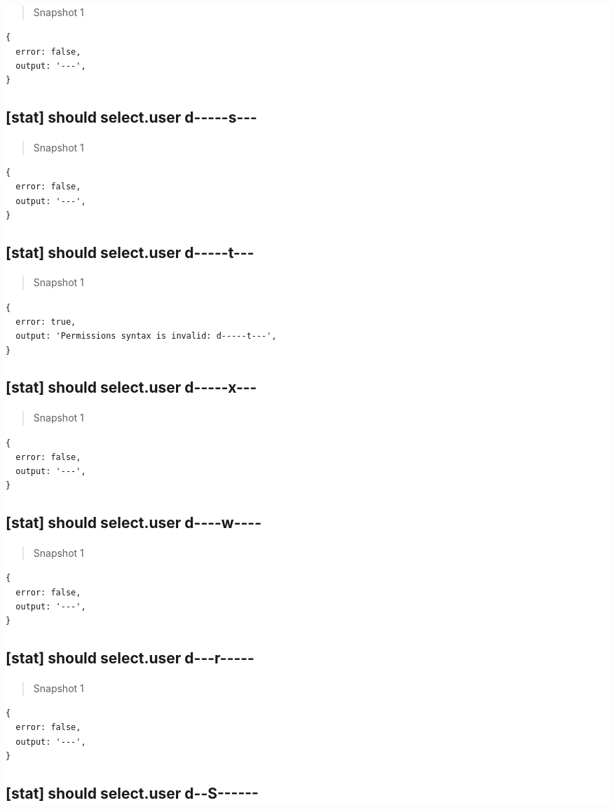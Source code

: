 > Snapshot 1

    {
      error: false,
      output: '---',
    }

## [stat] should select.user d-----s---

> Snapshot 1

    {
      error: false,
      output: '---',
    }

## [stat] should select.user d-----t---

> Snapshot 1

    {
      error: true,
      output: 'Permissions syntax is invalid: d-----t---',
    }

## [stat] should select.user d-----x---

> Snapshot 1

    {
      error: false,
      output: '---',
    }

## [stat] should select.user d----w----

> Snapshot 1

    {
      error: false,
      output: '---',
    }

## [stat] should select.user d---r-----

> Snapshot 1

    {
      error: false,
      output: '---',
    }

## [stat] should select.user d--S------
